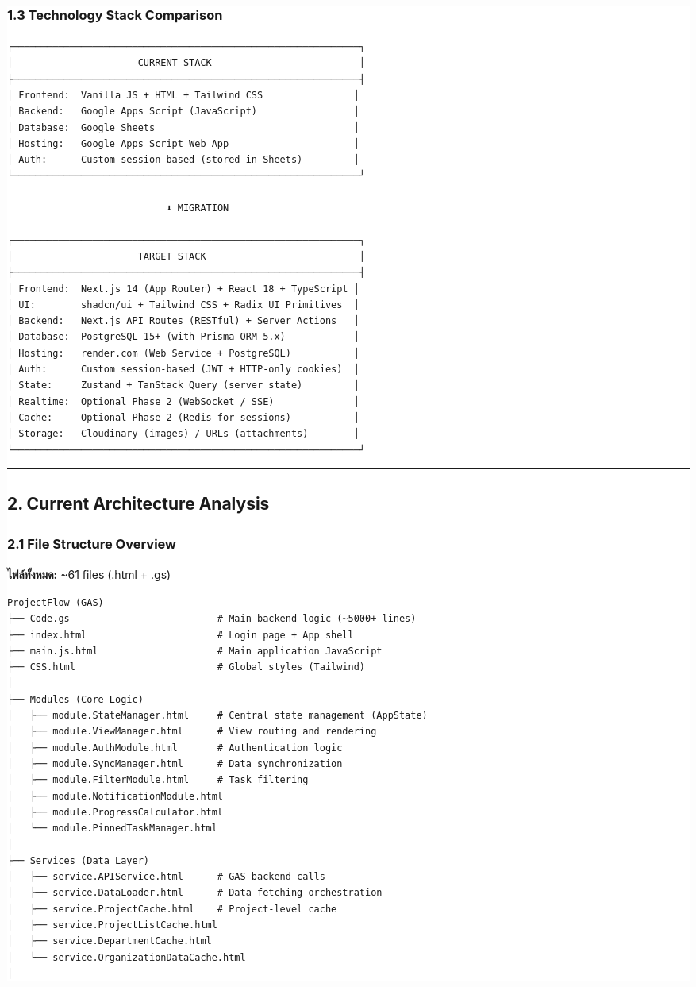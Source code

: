 ### 1.3 Technology Stack Comparison

```
┌─────────────────────────────────────────────────────────────┐
│                      CURRENT STACK                          │
├─────────────────────────────────────────────────────────────┤
│ Frontend:  Vanilla JS + HTML + Tailwind CSS                │
│ Backend:   Google Apps Script (JavaScript)                 │
│ Database:  Google Sheets                                   │
│ Hosting:   Google Apps Script Web App                      │
│ Auth:      Custom session-based (stored in Sheets)         │
└─────────────────────────────────────────────────────────────┘

                            ⬇️ MIGRATION

┌─────────────────────────────────────────────────────────────┐
│                      TARGET STACK                           │
├─────────────────────────────────────────────────────────────┤
│ Frontend:  Next.js 14 (App Router) + React 18 + TypeScript │
│ UI:        shadcn/ui + Tailwind CSS + Radix UI Primitives  │
│ Backend:   Next.js API Routes (RESTful) + Server Actions   │
│ Database:  PostgreSQL 15+ (with Prisma ORM 5.x)            │
│ Hosting:   render.com (Web Service + PostgreSQL)           │
│ Auth:      Custom session-based (JWT + HTTP-only cookies)  │
│ State:     Zustand + TanStack Query (server state)         │
│ Realtime:  Optional Phase 2 (WebSocket / SSE)              │
│ Cache:     Optional Phase 2 (Redis for sessions)           │
│ Storage:   Cloudinary (images) / URLs (attachments)        │
└─────────────────────────────────────────────────────────────┘
```

---

## 2. Current Architecture Analysis

### 2.1 File Structure Overview

**ไฟล์ทั้งหมด:** ~61 files (.html + .gs)

```
ProjectFlow (GAS)
├── Code.gs                          # Main backend logic (~5000+ lines)
├── index.html                       # Login page + App shell
├── main.js.html                     # Main application JavaScript
├── CSS.html                         # Global styles (Tailwind)
│
├── Modules (Core Logic)
│   ├── module.StateManager.html     # Central state management (AppState)
│   ├── module.ViewManager.html      # View routing and rendering
│   ├── module.AuthModule.html       # Authentication logic
│   ├── module.SyncManager.html      # Data synchronization
│   ├── module.FilterModule.html     # Task filtering
│   ├── module.NotificationModule.html
│   ├── module.ProgressCalculator.html
│   └── module.PinnedTaskManager.html
│
├── Services (Data Layer)
│   ├── service.APIService.html      # GAS backend calls
│   ├── service.DataLoader.html      # Data fetching orchestration
│   ├── service.ProjectCache.html    # Project-level cache
│   ├── service.ProjectListCache.html
│   ├── service.DepartmentCache.html
│   └── service.OrganizationDataCache.html
│
```